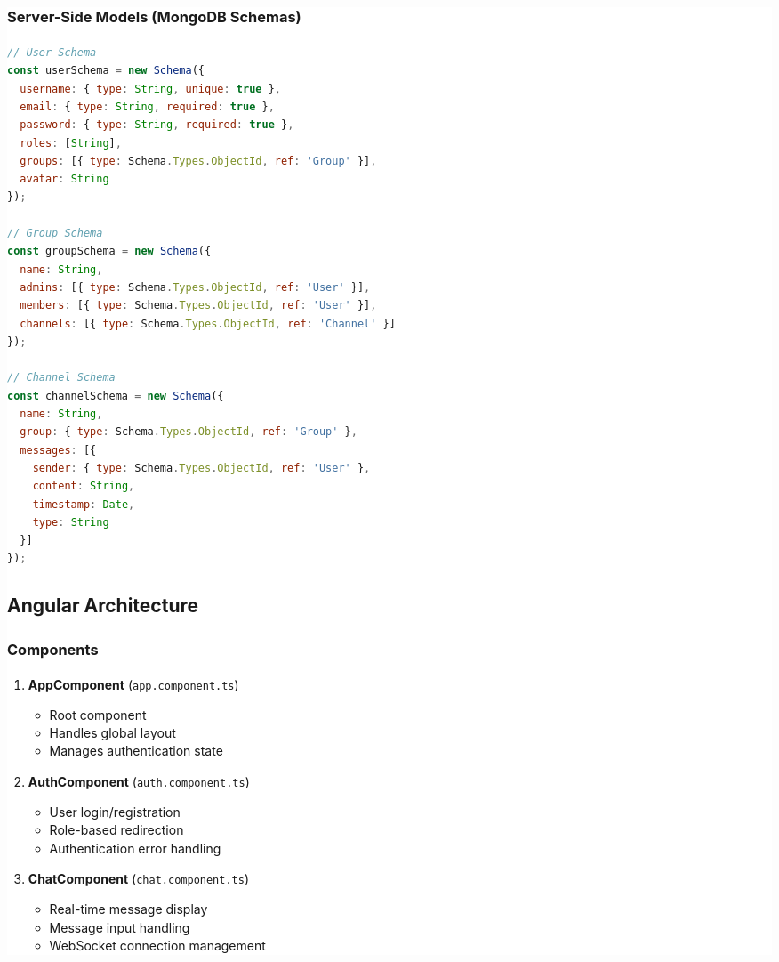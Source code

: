 ### Server-Side Models (MongoDB Schemas)

```javascript
// User Schema
const userSchema = new Schema({
  username: { type: String, unique: true },
  email: { type: String, required: true },
  password: { type: String, required: true },
  roles: [String],
  groups: [{ type: Schema.Types.ObjectId, ref: 'Group' }],
  avatar: String
});

// Group Schema
const groupSchema = new Schema({
  name: String,
  admins: [{ type: Schema.Types.ObjectId, ref: 'User' }],
  members: [{ type: Schema.Types.ObjectId, ref: 'User' }],
  channels: [{ type: Schema.Types.ObjectId, ref: 'Channel' }]
});

// Channel Schema
const channelSchema = new Schema({
  name: String,
  group: { type: Schema.Types.ObjectId, ref: 'Group' },
  messages: [{
    sender: { type: Schema.Types.ObjectId, ref: 'User' },
    content: String,
    timestamp: Date,
    type: String
  }]
});
```

## Angular Architecture

### Components

1. **AppComponent** (`app.component.ts`)
   - Root component
   - Handles global layout
   - Manages authentication state

2. **AuthComponent** (`auth.component.ts`)
   - User login/registration
   - Role-based redirection
   - Authentication error handling

3. **ChatComponent** (`chat.component.ts`)
   - Real-time message display
   - Message input handling
   - WebSocket connection management
